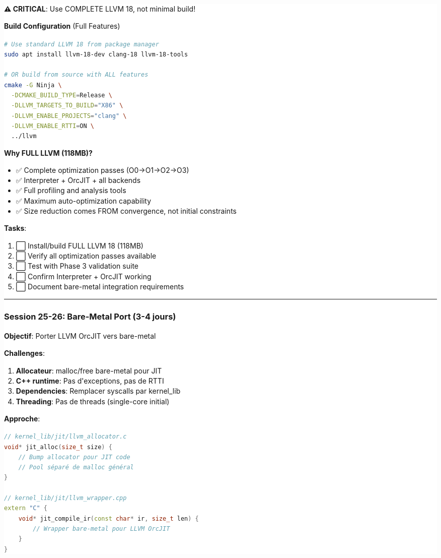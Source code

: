 **⚠️ CRITICAL**: Use COMPLETE LLVM 18, not minimal build!

**Build Configuration** (Full Features)
```bash
# Use standard LLVM 18 from package manager
sudo apt install llvm-18-dev clang-18 llvm-18-tools

# OR build from source with ALL features
cmake -G Ninja \
  -DCMAKE_BUILD_TYPE=Release \
  -DLLVM_TARGETS_TO_BUILD="X86" \
  -DLLVM_ENABLE_PROJECTS="clang" \
  -DLLVM_ENABLE_RTTI=ON \
  ../llvm
```

**Why FULL LLVM (118MB)?**
- ✅ Complete optimization passes (O0→O1→O2→O3)
- ✅ Interpreter + OrcJIT + all backends
- ✅ Full profiling and analysis tools
- ✅ Maximum auto-optimization capability
- ✅ Size reduction comes FROM convergence, not initial constraints

**Tasks**:
1. ⬜ Install/build FULL LLVM 18 (118MB)
2. ⬜ Verify all optimization passes available
3. ⬜ Test with Phase 3 validation suite
4. ⬜ Confirm Interpreter + OrcJIT working
5. ⬜ Document bare-metal integration requirements

---

### Session 25-26: Bare-Metal Port (3-4 jours)

**Objectif**: Porter LLVM OrcJIT vers bare-metal

**Challenges**:
1. **Allocateur**: malloc/free bare-metal pour JIT
2. **C++ runtime**: Pas d'exceptions, pas de RTTI
3. **Dependencies**: Remplacer syscalls par kernel_lib
4. **Threading**: Pas de threads (single-core initial)

**Approche**:
```cpp
// kernel_lib/jit/llvm_allocator.c
void* jit_alloc(size_t size) {
    // Bump allocator pour JIT code
    // Pool séparé de malloc général
}

// kernel_lib/jit/llvm_wrapper.cpp
extern "C" {
    void* jit_compile_ir(const char* ir, size_t len) {
        // Wrapper bare-metal pour LLVM OrcJIT
    }
}
```
